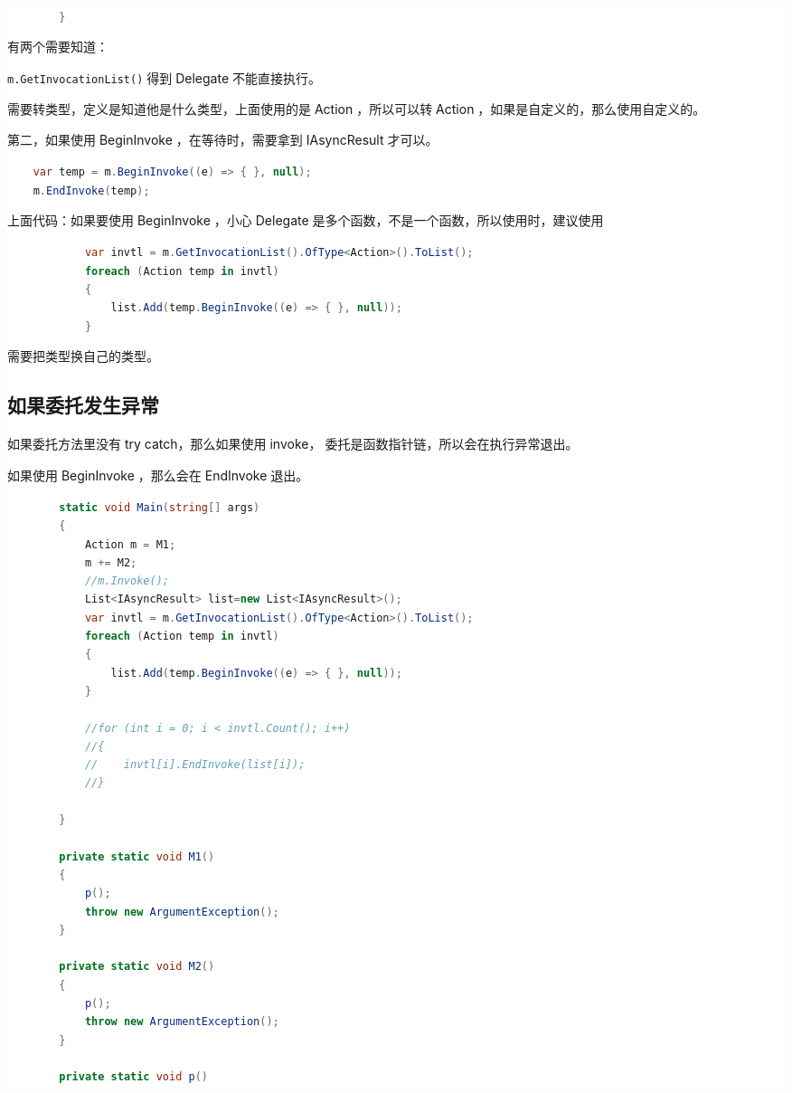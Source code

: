 ```csharp
        }
```
有两个需要知道：

`m.GetInvocationList()` 得到 Delegate 不能直接执行。

需要转类型，定义是知道他是什么类型，上面使用的是 Action ，所以可以转 Action ，如果是自定义的，那么使用自定义的。

第二，如果使用 BeginInvoke ，在等待时，需要拿到 IAsyncResult 才可以。


```csharp
    var temp = m.BeginInvoke((e) => { }, null);
    m.EndInvoke(temp);
```

上面代码：如果要使用 BeginInvoke ，小心  Delegate 是多个函数，不是一个函数，所以使用时，建议使用


```csharp
            var invtl = m.GetInvocationList().OfType<Action>().ToList();
            foreach (Action temp in invtl)
            {
                list.Add(temp.BeginInvoke((e) => { }, null));
            }
```

需要把类型换自己的类型。

## 如果委托发生异常

如果委托方法里没有 try catch，那么如果使用 invoke， 委托是函数指针链，所以会在执行异常退出。

如果使用 BeginInvoke ，那么会在 EndInvoke 退出。


```csharp
        static void Main(string[] args)
        {
            Action m = M1;
            m += M2;
            //m.Invoke();
            List<IAsyncResult> list=new List<IAsyncResult>();
            var invtl = m.GetInvocationList().OfType<Action>().ToList();
            foreach (Action temp in invtl)
            {
                list.Add(temp.BeginInvoke((e) => { }, null));
            }

            //for (int i = 0; i < invtl.Count(); i++)
            //{
            //    invtl[i].EndInvoke(list[i]);
            //}
           
        }

        private static void M1()
        {
            p();
            throw new ArgumentException();
        }

        private static void M2()
        {
            p();
            throw new ArgumentException();
        }

        private static void p()
```